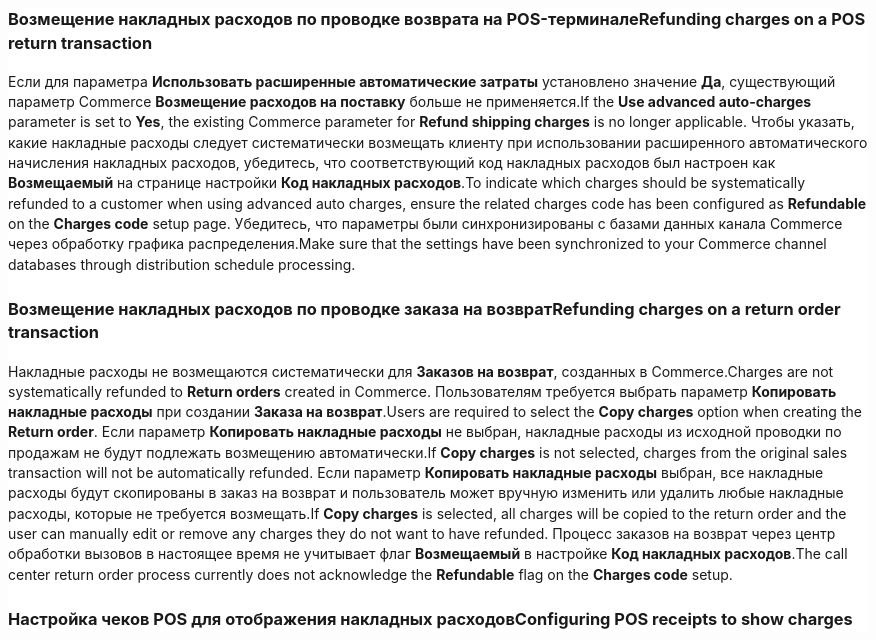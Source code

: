 ### <a name="refunding-charges-on-a-pos-return-transaction"></a><span data-ttu-id="5d5bb-242">Возмещение накладных расходов по проводке возврата на POS-терминале</span><span class="sxs-lookup"><span data-stu-id="5d5bb-242">Refunding charges on a POS return transaction</span></span>

<span data-ttu-id="5d5bb-243">Если для параметра **Использовать расширенные автоматические затраты** установлено значение **Да**, существующий параметр Commerce **Возмещение расходов на поставку** больше не применяется.</span><span class="sxs-lookup"><span data-stu-id="5d5bb-243">If the **Use advanced auto-charges** parameter is set to **Yes**, the existing Commerce parameter for **Refund shipping charges** is no longer applicable.</span></span> <span data-ttu-id="5d5bb-244">Чтобы указать, какие накладные расходы следует систематически возмещать клиенту при использовании расширенного автоматического начисления накладных расходов, убедитесь, что соответствующий код накладных расходов был настроен как **Возмещаемый** на странице настройки **Код накладных расходов**.</span><span class="sxs-lookup"><span data-stu-id="5d5bb-244">To indicate which charges should be systematically refunded to a customer when using advanced auto charges, ensure the related charges code has been configured as **Refundable** on the **Charges code** setup page.</span></span> <span data-ttu-id="5d5bb-245">Убедитесь, что параметры были синхронизированы с базами данных канала Commerce через обработку графика распределения.</span><span class="sxs-lookup"><span data-stu-id="5d5bb-245">Make sure that the settings have been synchronized to your Commerce channel databases through distribution schedule processing.</span></span>

### <a name="refunding-charges-on-a-return-order-transaction"></a><span data-ttu-id="5d5bb-246">Возмещение накладных расходов по проводке заказа на возврат</span><span class="sxs-lookup"><span data-stu-id="5d5bb-246">Refunding charges on a return order transaction</span></span>

<span data-ttu-id="5d5bb-247">Накладные расходы не возмещаются систематически для **Заказов на возврат**, созданных в Commerce.</span><span class="sxs-lookup"><span data-stu-id="5d5bb-247">Charges are not systematically refunded to **Return orders** created in Commerce.</span></span> <span data-ttu-id="5d5bb-248">Пользователям требуется выбрать параметр **Копировать накладные расходы** при создании **Заказа на возврат**.</span><span class="sxs-lookup"><span data-stu-id="5d5bb-248">Users are required to select the **Copy charges** option when creating the **Return order**.</span></span> <span data-ttu-id="5d5bb-249">Если параметр **Копировать накладные расходы** не выбран, накладные расходы из исходной проводки по продажам не будут подлежать возмещению автоматически.</span><span class="sxs-lookup"><span data-stu-id="5d5bb-249">If **Copy charges** is not selected, charges from the original sales transaction will not be automatically refunded.</span></span> <span data-ttu-id="5d5bb-250">Если параметр **Копировать накладные расходы** выбран, все накладные расходы будут скопированы в заказ на возврат и пользователь может вручную изменить или удалить любые накладные расходы, которые не требуется возмещать.</span><span class="sxs-lookup"><span data-stu-id="5d5bb-250">If **Copy charges** is selected, all charges will be copied to the return order and the user can manually edit or remove any charges they do not want to have refunded.</span></span> <span data-ttu-id="5d5bb-251">Процесс заказов на возврат через центр обработки вызовов в настоящее время не учитывает флаг **Возмещаемый** в настройке **Код накладных расходов**.</span><span class="sxs-lookup"><span data-stu-id="5d5bb-251">The call center return order process currently does not acknowledge the **Refundable** flag on the **Charges code** setup.</span></span>

### <a name="configuring-pos-receipts-to-show-charges"></a><span data-ttu-id="5d5bb-252">Настройка чеков POS для отображения накладных расходов</span><span class="sxs-lookup"><span data-stu-id="5d5bb-252">Configuring POS receipts to show charges</span></span>
